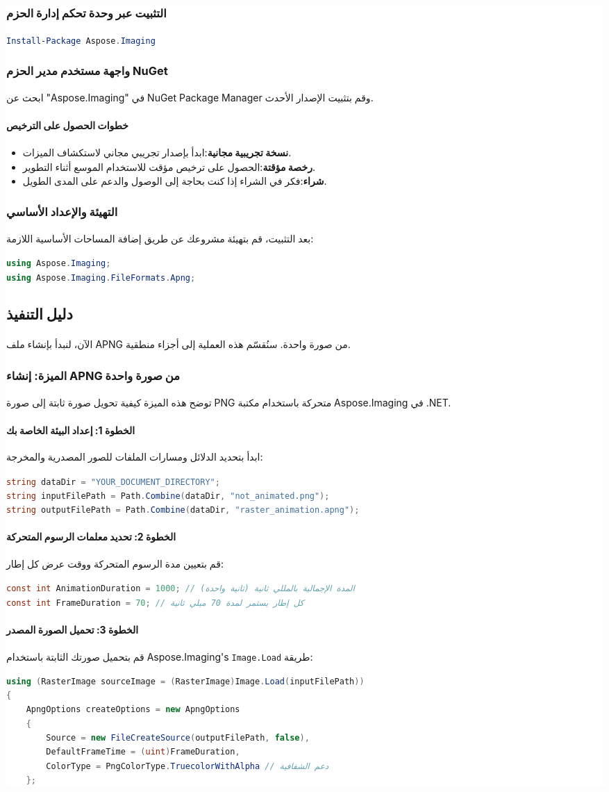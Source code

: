 ### التثبيت عبر وحدة تحكم إدارة الحزم
```powershell
Install-Package Aspose.Imaging
```

### واجهة مستخدم مدير الحزم NuGet
ابحث عن "Aspose.Imaging" في NuGet Package Manager وقم بتثبيت الإصدار الأحدث.

#### خطوات الحصول على الترخيص
- **نسخة تجريبية مجانية**:ابدأ بإصدار تجريبي مجاني لاستكشاف الميزات.
- **رخصة مؤقتة**:الحصول على ترخيص مؤقت للاستخدام الموسع أثناء التطوير.
- **شراء**:فكر في الشراء إذا كنت بحاجة إلى الوصول والدعم على المدى الطويل.

### التهيئة والإعداد الأساسي
بعد التثبيت، قم بتهيئة مشروعك عن طريق إضافة المساحات الأساسية اللازمة:
```csharp
using Aspose.Imaging;
using Aspose.Imaging.FileFormats.Apng;
```

## دليل التنفيذ
الآن، لنبدأ بإنشاء ملف APNG من صورة واحدة. سنُقسّم هذه العملية إلى أجزاء منطقية.

### الميزة: إنشاء APNG من صورة واحدة
توضح هذه الميزة كيفية تحويل صورة ثابتة إلى صورة PNG متحركة باستخدام مكتبة Aspose.Imaging في .NET.

#### الخطوة 1: إعداد البيئة الخاصة بك
ابدأ بتحديد الدلائل ومسارات الملفات للصور المصدرية والمخرجة:
```csharp
string dataDir = "YOUR_DOCUMENT_DIRECTORY";
string inputFilePath = Path.Combine(dataDir, "not_animated.png");
string outputFilePath = Path.Combine(dataDir, "raster_animation.apng");
```

#### الخطوة 2: تحديد معلمات الرسوم المتحركة
قم بتعيين مدة الرسوم المتحركة ووقت عرض كل إطار:
```csharp
const int AnimationDuration = 1000; // المدة الإجمالية بالمللي ثانية (ثانية واحدة)
const int FrameDuration = 70; // كل إطار يستمر لمدة 70 ميلي ثانية
```

#### الخطوة 3: تحميل الصورة المصدر
قم بتحميل صورتك الثابتة باستخدام Aspose.Imaging's `Image.Load` طريقة:
```csharp
using (RasterImage sourceImage = (RasterImage)Image.Load(inputFilePath))
{
    ApngOptions createOptions = new ApngOptions
    {
        Source = new FileCreateSource(outputFilePath, false),
        DefaultFrameTime = (uint)FrameDuration,
        ColorType = PngColorType.TruecolorWithAlpha // دعم الشفافية
    };
```
